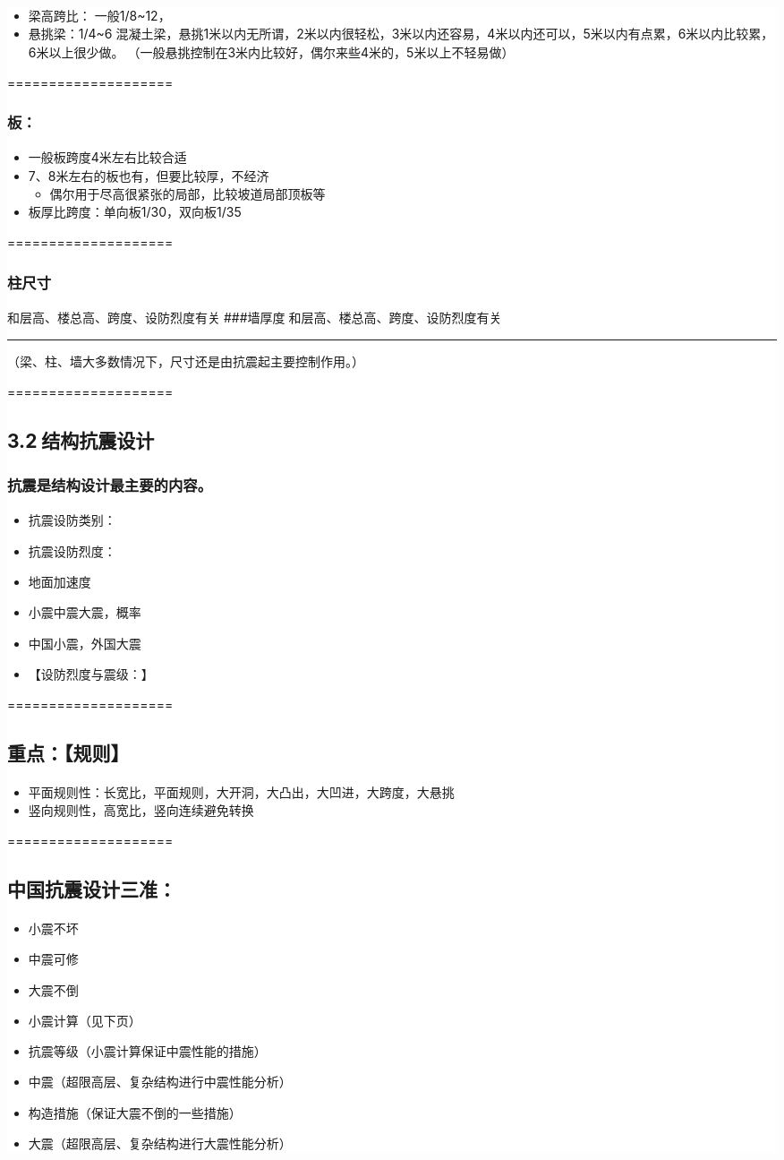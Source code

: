 * 梁高跨比： 一般1/8~12，
* 悬挑梁：1/4~6
混凝土梁，悬挑1米以内无所谓，2米以内很轻松，3米以内还容易，4米以内还可以，5米以内有点累，6米以内比较累，6米以上很少做。
（一般悬挑控制在3米内比较好，偶尔来些4米的，5米以上不轻易做）

====================

### 板：

- 一般板跨度4米左右比较合适
- 7、8米左右的板也有，但要比较厚，不经济
  -  偶尔用于尽高很紧张的局部，比较坡道局部顶板等
- 板厚比跨度：单向板1/30，双向板1/35

====================

### 柱尺寸
和层高、楼总高、跨度、设防烈度有关
###墙厚度
和层高、楼总高、跨度、设防烈度有关

 * * * * * * * * * 

（梁、柱、墙大多数情况下，尺寸还是由抗震起主要控制作用。）

====================

## 3.2 结构抗震设计
### 抗震是结构设计最主要的内容。

- 抗震设防类别：
- 抗震设防烈度：
- 地面加速度
- 小震中震大震，概率
- 中国小震，外国大震

- 【设防烈度与震级：】

====================

## 重点：【规则】
- 平面规则性：长宽比，平面规则，大开洞，大凸出，大凹进，大跨度，大悬挑
- 竖向规则性，高宽比，竖向连续避免转换

====================

## 中国抗震设计三准：

- 小震不坏
- 中震可修
- 大震不倒


- 小震计算（见下页）
- 抗震等级（小震计算保证中震性能的措施）
- 中震（超限高层、复杂结构进行中震性能分析）
- 构造措施（保证大震不倒的一些措施）
- 大震（超限高层、复杂结构进行大震性能分析）
